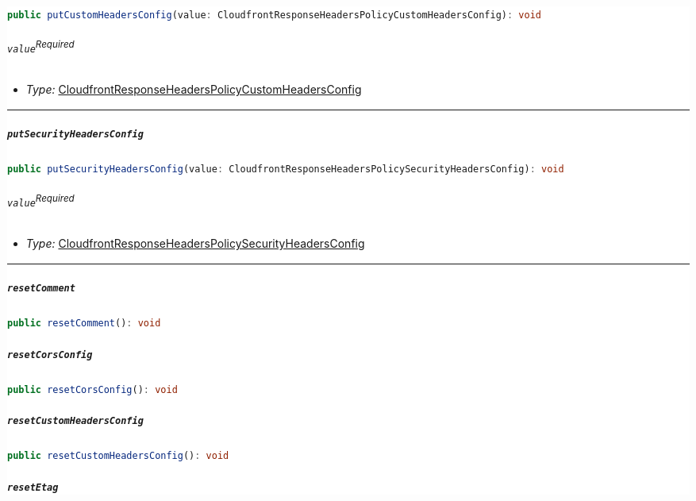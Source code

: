 ```typescript
public putCustomHeadersConfig(value: CloudfrontResponseHeadersPolicyCustomHeadersConfig): void
```

###### `value`<sup>Required</sup> <a name="value" id="@cdktf/aws-cdk.cloudfrontResponseHeadersPolicy.CloudfrontResponseHeadersPolicy.putCustomHeadersConfig.parameter.value"></a>

- *Type:* <a href="#@cdktf/aws-cdk.cloudfrontResponseHeadersPolicy.CloudfrontResponseHeadersPolicyCustomHeadersConfig">CloudfrontResponseHeadersPolicyCustomHeadersConfig</a>

---

##### `putSecurityHeadersConfig` <a name="putSecurityHeadersConfig" id="@cdktf/aws-cdk.cloudfrontResponseHeadersPolicy.CloudfrontResponseHeadersPolicy.putSecurityHeadersConfig"></a>

```typescript
public putSecurityHeadersConfig(value: CloudfrontResponseHeadersPolicySecurityHeadersConfig): void
```

###### `value`<sup>Required</sup> <a name="value" id="@cdktf/aws-cdk.cloudfrontResponseHeadersPolicy.CloudfrontResponseHeadersPolicy.putSecurityHeadersConfig.parameter.value"></a>

- *Type:* <a href="#@cdktf/aws-cdk.cloudfrontResponseHeadersPolicy.CloudfrontResponseHeadersPolicySecurityHeadersConfig">CloudfrontResponseHeadersPolicySecurityHeadersConfig</a>

---

##### `resetComment` <a name="resetComment" id="@cdktf/aws-cdk.cloudfrontResponseHeadersPolicy.CloudfrontResponseHeadersPolicy.resetComment"></a>

```typescript
public resetComment(): void
```

##### `resetCorsConfig` <a name="resetCorsConfig" id="@cdktf/aws-cdk.cloudfrontResponseHeadersPolicy.CloudfrontResponseHeadersPolicy.resetCorsConfig"></a>

```typescript
public resetCorsConfig(): void
```

##### `resetCustomHeadersConfig` <a name="resetCustomHeadersConfig" id="@cdktf/aws-cdk.cloudfrontResponseHeadersPolicy.CloudfrontResponseHeadersPolicy.resetCustomHeadersConfig"></a>

```typescript
public resetCustomHeadersConfig(): void
```

##### `resetEtag` <a name="resetEtag" id="@cdktf/aws-cdk.cloudfrontResponseHeadersPolicy.CloudfrontResponseHeadersPolicy.resetEtag"></a>
